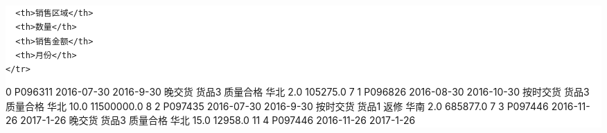       <th>销售区域</th>
      <th>数量</th>
      <th>销售金额</th>
      <th>月份</th>
    </tr>
  </thead>
  <tbody>
    <tr>
      <th>0</th>
      <td>P096311</td>
      <td>2016-07-30</td>
      <td>2016-9-30</td>
      <td>晚交货</td>
      <td>货品3</td>
      <td>质量合格</td>
      <td>华北</td>
      <td>2.0</td>
      <td>105275.0</td>
      <td>7</td>
    </tr>
    <tr>
      <th>1</th>
      <td>P096826</td>
      <td>2016-08-30</td>
      <td>2016-10-30</td>
      <td>按时交货</td>
      <td>货品3</td>
      <td>质量合格</td>
      <td>华北</td>
      <td>10.0</td>
      <td>11500000.0</td>
      <td>8</td>
    </tr>
    <tr>
      <th>2</th>
      <td>P097435</td>
      <td>2016-07-30</td>
      <td>2016-9-30</td>
      <td>按时交货</td>
      <td>货品1</td>
      <td>返修</td>
      <td>华南</td>
      <td>2.0</td>
      <td>685877.0</td>
      <td>7</td>
    </tr>
    <tr>
      <th>3</th>
      <td>P097446</td>
      <td>2016-11-26</td>
      <td>2017-1-26</td>
      <td>晚交货</td>
      <td>货品3</td>
      <td>质量合格</td>
      <td>华北</td>
      <td>15.0</td>
      <td>12958.0</td>
      <td>11</td>
    </tr>
    <tr>
      <th>4</th>
      <td>P097446</td>
      <td>2016-11-26</td>
      <td>2017-1-26</td>